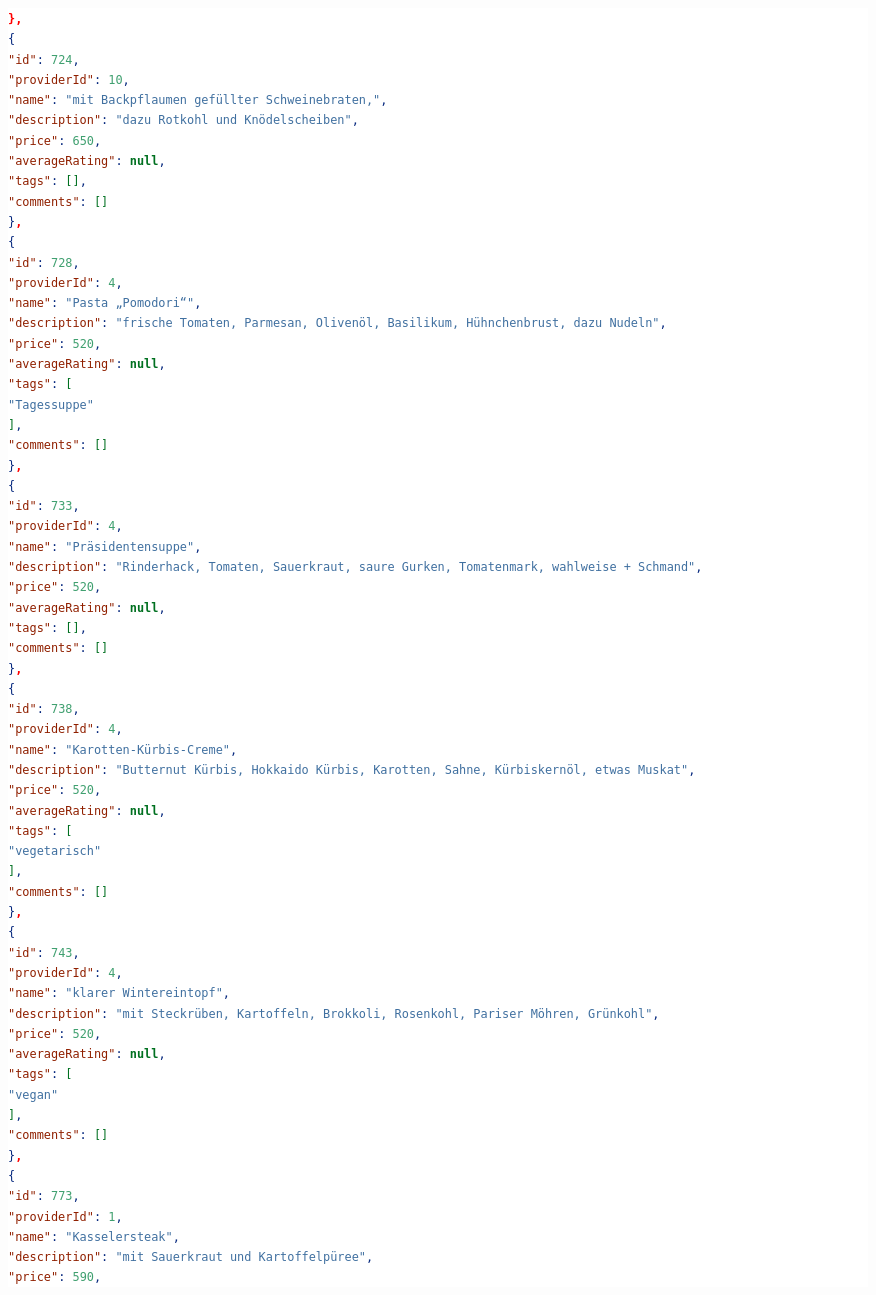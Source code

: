 ```Json
},
{
"id": 724,
"providerId": 10,
"name": "mit Backpflaumen gefüllter Schweinebraten,",
"description": "dazu Rotkohl und Knödelscheiben",
"price": 650,
"averageRating": null,
"tags": [],
"comments": []
},
{
"id": 728,
"providerId": 4,
"name": "Pasta „Pomodori“",
"description": "frische Tomaten, Parmesan, Olivenöl, Basilikum, Hühnchenbrust, dazu Nudeln",
"price": 520,
"averageRating": null,
"tags": [
"Tagessuppe"
],
"comments": []
},
{
"id": 733,
"providerId": 4,
"name": "Präsidentensuppe",
"description": "Rinderhack, Tomaten, Sauerkraut, saure Gurken, Tomatenmark, wahlweise + Schmand",
"price": 520,
"averageRating": null,
"tags": [],
"comments": []
},
{
"id": 738,
"providerId": 4,
"name": "Karotten-Kürbis-Creme",
"description": "Butternut Kürbis, Hokkaido Kürbis, Karotten, Sahne, Kürbiskernöl, etwas Muskat",
"price": 520,
"averageRating": null,
"tags": [
"vegetarisch"
],
"comments": []
},
{
"id": 743,
"providerId": 4,
"name": "klarer Wintereintopf",
"description": "mit Steckrüben, Kartoffeln, Brokkoli, Rosenkohl, Pariser Möhren, Grünkohl",
"price": 520,
"averageRating": null,
"tags": [
"vegan"
],
"comments": []
},
{
"id": 773,
"providerId": 1,
"name": "Kasselersteak",
"description": "mit Sauerkraut und Kartoffelpüree",
"price": 590,
```